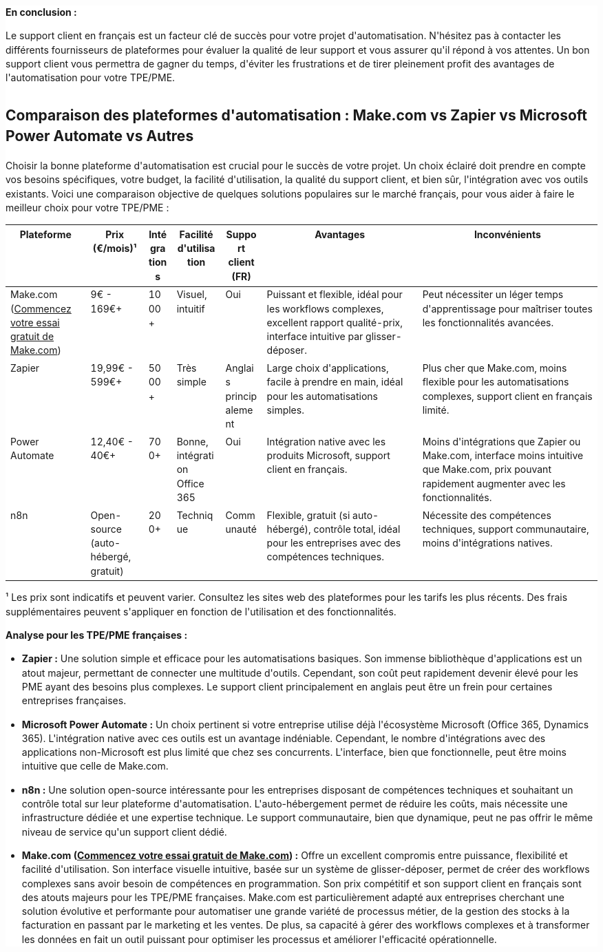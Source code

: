 **En conclusion :**

Le support client en français est un facteur clé de succès pour votre projet d'automatisation.  N'hésitez pas à contacter les différents fournisseurs de plateformes pour évaluer la qualité de leur support et vous assurer qu'il répond à vos attentes.  Un bon support client vous permettra de gagner du temps, d'éviter les frustrations et de tirer pleinement profit des avantages de l'automatisation pour votre TPE/PME.

## Comparaison des plateformes d'automatisation : Make.com vs Zapier vs Microsoft Power Automate vs Autres

Choisir la bonne plateforme d'automatisation est crucial pour le succès de votre projet.  Un choix éclairé doit prendre en compte vos besoins spécifiques, votre budget, la facilité d'utilisation, la qualité du support client, et bien sûr, l'intégration avec vos outils existants.  Voici une comparaison objective de quelques solutions populaires sur le marché français, pour vous aider à faire le meilleur choix pour votre TPE/PME :

| Plateforme        | Prix (€/mois)¹ | Intégrations | Facilité d'utilisation | Support client (FR) | Avantages                                                                       | Inconvénients                                                                    |
|-------------------|-----------------|--------------|-----------------------|----------------------|---------------------------------------------------------------------------------|---------------------------------------------------------------------------------|
| Make.com (<a href="https://www.make.com/en/register?pc=yodome" rel="noindex nofollow">Commencez votre essai gratuit de Make.com</a>) | 9€ - 169€+    | 1000+        | Visuel, intuitif      | Oui                 | Puissant et flexible, idéal pour les workflows complexes, excellent rapport qualité-prix, interface intuitive par glisser-déposer. | Peut nécessiter un léger temps d'apprentissage pour maîtriser toutes les fonctionnalités avancées. |
| Zapier            | 19,99€ - 599€+  | 5000+        | Très simple           | Anglais principalement | Large choix d'applications, facile à prendre en main, idéal pour les automatisations simples.                             | Plus cher que Make.com, moins flexible pour les automatisations complexes, support client en français limité.                       |
| Power Automate    | 12,40€ - 40€+   | 700+        | Bonne, intégration Office 365 | Oui                 | Intégration native avec les produits Microsoft, support client en français.                               | Moins d'intégrations que Zapier ou Make.com, interface moins intuitive que Make.com, prix pouvant rapidement augmenter avec les fonctionnalités. |
| n8n              | Open-source (auto-hébergé, gratuit) | 200+         | Technique           | Communauté            | Flexible, gratuit (si auto-hébergé), contrôle total, idéal pour les entreprises avec des compétences techniques.                           | Nécessite des compétences techniques, support communautaire,  moins d'intégrations natives.                           |


¹ Les prix sont indicatifs et peuvent varier. Consultez les sites web des plateformes pour les tarifs les plus récents.  Des frais supplémentaires peuvent s'appliquer en fonction de l'utilisation et des fonctionnalités.


**Analyse pour les TPE/PME françaises :**

* **Zapier :**  Une solution simple et efficace pour les automatisations basiques. Son immense bibliothèque d'applications est un atout majeur, permettant de connecter une multitude d'outils.  Cependant, son coût peut rapidement devenir élevé pour les PME ayant des besoins plus complexes.  Le support client principalement en anglais peut être un frein pour certaines entreprises françaises.

* **Microsoft Power Automate :** Un choix pertinent si votre entreprise utilise déjà l'écosystème Microsoft (Office 365, Dynamics 365). L'intégration native avec ces outils est un avantage indéniable.  Cependant, le nombre d'intégrations avec des applications non-Microsoft est plus limité que chez ses concurrents.  L'interface, bien que fonctionnelle, peut être moins intuitive que celle de Make.com.

* **n8n :**  Une solution open-source intéressante pour les entreprises disposant de compétences techniques et souhaitant un contrôle total sur leur plateforme d'automatisation.  L'auto-hébergement permet de réduire les coûts, mais nécessite une infrastructure dédiée et une expertise technique.  Le support communautaire, bien que dynamique, peut ne pas offrir le même niveau de service qu'un support client dédié.

* **Make.com (<a href="https://www.make.com/en/register?pc=yodome" rel="noindex nofollow">Commencez votre essai gratuit de Make.com</a>) :**  Offre un excellent compromis entre puissance, flexibilité et facilité d'utilisation.  Son interface visuelle intuitive, basée sur un système de glisser-déposer, permet de créer des workflows complexes sans avoir besoin de compétences en programmation.  Son prix compétitif et son support client en français sont des atouts majeurs pour les TPE/PME françaises.  Make.com est particulièrement adapté aux entreprises cherchant une solution évolutive et performante pour automatiser une grande variété de processus métier, de la gestion des stocks à la facturation en passant par le marketing et les ventes.  De plus, sa capacité à gérer des workflows complexes et à transformer les données en fait un outil puissant pour optimiser les processus et améliorer l'efficacité opérationnelle.

